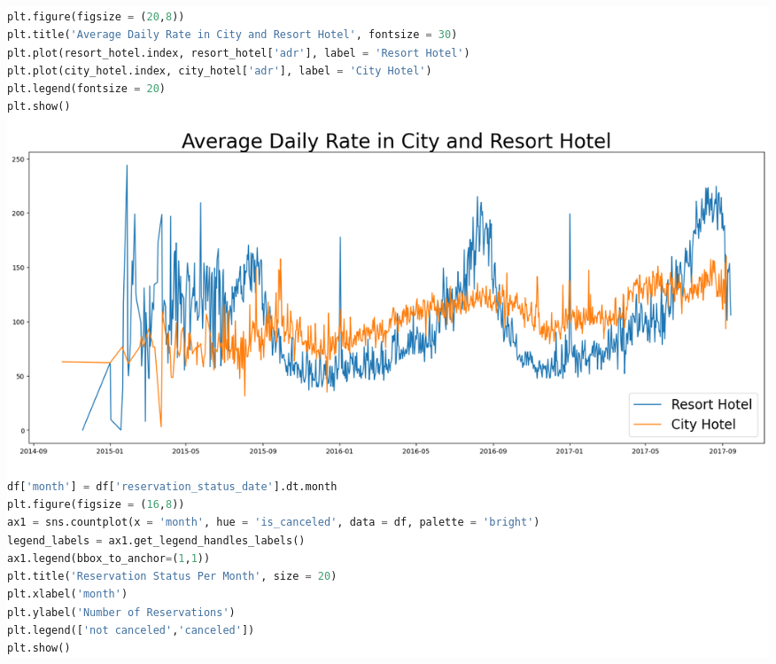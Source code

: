 
```python
plt.figure(figsize = (20,8))
plt.title('Average Daily Rate in City and Resort Hotel', fontsize = 30)
plt.plot(resort_hotel.index, resort_hotel['adr'], label = 'Resort Hotel')
plt.plot(city_hotel.index, city_hotel['adr'], label = 'City Hotel')
plt.legend(fontsize = 20)
plt.show()

```


    
![png](output_23_0.png)
    



```python
df['month'] = df['reservation_status_date'].dt.month
plt.figure(figsize = (16,8))
ax1 = sns.countplot(x = 'month', hue = 'is_canceled', data = df, palette = 'bright')
legend_labels = ax1.get_legend_handles_labels()
ax1.legend(bbox_to_anchor=(1,1))
plt.title('Reservation Status Per Month', size = 20)
plt.xlabel('month')
plt.ylabel('Number of Reservations')
plt.legend(['not canceled','canceled'])
plt.show()
```


    